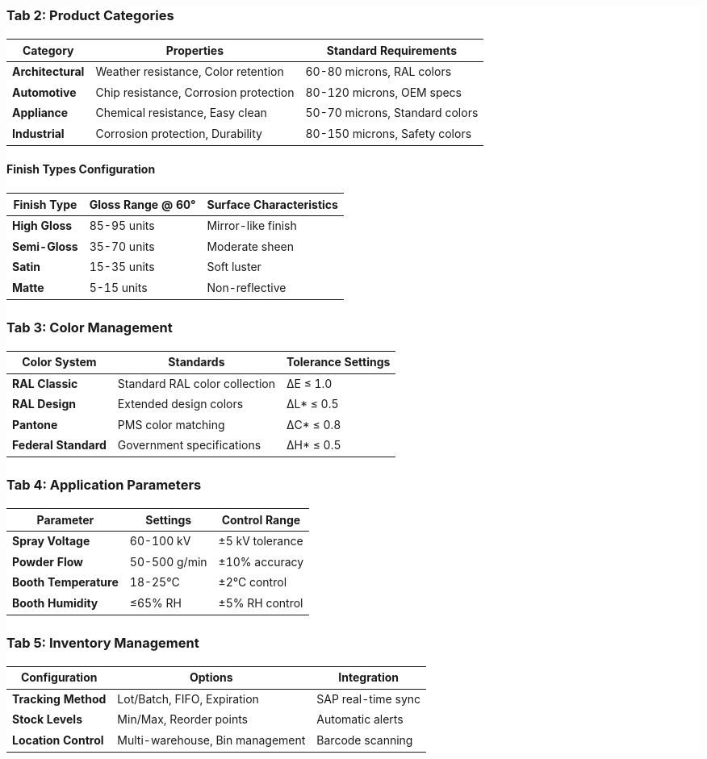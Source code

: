 ### Tab 2: Product Categories

| Category               | Properties                           | Standard Requirements          |
| ---------------------- | ------------------------------------ | ------------------------------ |
| **Architectural**      | Weather resistance, Color retention  | 60-80 microns, RAL colors      |
| **Automotive**         | Chip resistance, Corrosion protection | 80-120 microns, OEM specs     |
| **Appliance**          | Chemical resistance, Easy clean      | 50-70 microns, Standard colors |
| **Industrial**         | Corrosion protection, Durability     | 80-150 microns, Safety colors  |

#### Finish Types Configuration

| Finish Type            | Gloss Range @ 60°                    | Surface Characteristics        |
| ---------------------- | ------------------------------------ | ------------------------------ |
| **High Gloss**         | 85-95 units                          | Mirror-like finish             |
| **Semi-Gloss**         | 35-70 units                          | Moderate sheen                 |
| **Satin**              | 15-35 units                          | Soft luster                    |
| **Matte**              | 5-15 units                           | Non-reflective                 |

### Tab 3: Color Management

| Color System           | Standards                            | Tolerance Settings             |
| ---------------------- | ------------------------------------ | ------------------------------ |
| **RAL Classic**        | Standard RAL color collection        | ΔE ≤ 1.0                       |
| **RAL Design**         | Extended design colors               | ΔL* ≤ 0.5                      |
| **Pantone**            | PMS color matching                   | ΔC* ≤ 0.8                      |
| **Federal Standard**   | Government specifications            | ΔH* ≤ 0.5                      |

### Tab 4: Application Parameters

| Parameter              | Settings                             | Control Range                  |
| ---------------------- | ------------------------------------ | ------------------------------ |
| **Spray Voltage**      | 60-100 kV                            | ±5 kV tolerance                |
| **Powder Flow**        | 50-500 g/min                         | ±10% accuracy                  |
| **Booth Temperature**  | 18-25°C                              | ±2°C control                   |
| **Booth Humidity**     | ≤65% RH                              | ±5% RH control                 |

### Tab 5: Inventory Management

| Configuration          | Options                              | Integration                    |
| ---------------------- | ------------------------------------ | ------------------------------ |
| **Tracking Method**    | Lot/Batch, FIFO, Expiration         | SAP real-time sync             |
| **Stock Levels**       | Min/Max, Reorder points              | Automatic alerts               |
| **Location Control**   | Multi-warehouse, Bin management      | Barcode scanning               |
